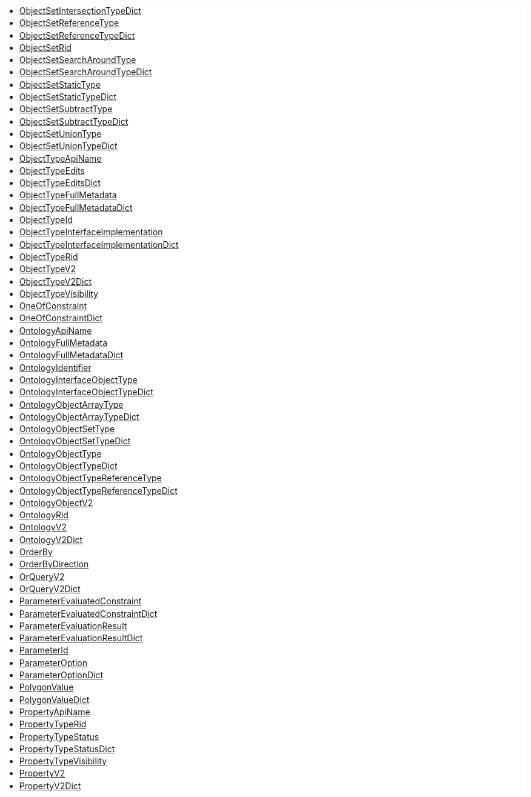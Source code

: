 - [ObjectSetIntersectionTypeDict](docs/v2/models/ObjectSetIntersectionTypeDict.md)
- [ObjectSetReferenceType](docs/v2/models/ObjectSetReferenceType.md)
- [ObjectSetReferenceTypeDict](docs/v2/models/ObjectSetReferenceTypeDict.md)
- [ObjectSetRid](docs/v2/models/ObjectSetRid.md)
- [ObjectSetSearchAroundType](docs/v2/models/ObjectSetSearchAroundType.md)
- [ObjectSetSearchAroundTypeDict](docs/v2/models/ObjectSetSearchAroundTypeDict.md)
- [ObjectSetStaticType](docs/v2/models/ObjectSetStaticType.md)
- [ObjectSetStaticTypeDict](docs/v2/models/ObjectSetStaticTypeDict.md)
- [ObjectSetSubtractType](docs/v2/models/ObjectSetSubtractType.md)
- [ObjectSetSubtractTypeDict](docs/v2/models/ObjectSetSubtractTypeDict.md)
- [ObjectSetUnionType](docs/v2/models/ObjectSetUnionType.md)
- [ObjectSetUnionTypeDict](docs/v2/models/ObjectSetUnionTypeDict.md)
- [ObjectTypeApiName](docs/v2/models/ObjectTypeApiName.md)
- [ObjectTypeEdits](docs/v2/models/ObjectTypeEdits.md)
- [ObjectTypeEditsDict](docs/v2/models/ObjectTypeEditsDict.md)
- [ObjectTypeFullMetadata](docs/v2/models/ObjectTypeFullMetadata.md)
- [ObjectTypeFullMetadataDict](docs/v2/models/ObjectTypeFullMetadataDict.md)
- [ObjectTypeId](docs/v2/models/ObjectTypeId.md)
- [ObjectTypeInterfaceImplementation](docs/v2/models/ObjectTypeInterfaceImplementation.md)
- [ObjectTypeInterfaceImplementationDict](docs/v2/models/ObjectTypeInterfaceImplementationDict.md)
- [ObjectTypeRid](docs/v2/models/ObjectTypeRid.md)
- [ObjectTypeV2](docs/v2/models/ObjectTypeV2.md)
- [ObjectTypeV2Dict](docs/v2/models/ObjectTypeV2Dict.md)
- [ObjectTypeVisibility](docs/v2/models/ObjectTypeVisibility.md)
- [OneOfConstraint](docs/v2/models/OneOfConstraint.md)
- [OneOfConstraintDict](docs/v2/models/OneOfConstraintDict.md)
- [OntologyApiName](docs/v2/models/OntologyApiName.md)
- [OntologyFullMetadata](docs/v2/models/OntologyFullMetadata.md)
- [OntologyFullMetadataDict](docs/v2/models/OntologyFullMetadataDict.md)
- [OntologyIdentifier](docs/v2/models/OntologyIdentifier.md)
- [OntologyInterfaceObjectType](docs/v2/models/OntologyInterfaceObjectType.md)
- [OntologyInterfaceObjectTypeDict](docs/v2/models/OntologyInterfaceObjectTypeDict.md)
- [OntologyObjectArrayType](docs/v2/models/OntologyObjectArrayType.md)
- [OntologyObjectArrayTypeDict](docs/v2/models/OntologyObjectArrayTypeDict.md)
- [OntologyObjectSetType](docs/v2/models/OntologyObjectSetType.md)
- [OntologyObjectSetTypeDict](docs/v2/models/OntologyObjectSetTypeDict.md)
- [OntologyObjectType](docs/v2/models/OntologyObjectType.md)
- [OntologyObjectTypeDict](docs/v2/models/OntologyObjectTypeDict.md)
- [OntologyObjectTypeReferenceType](docs/v2/models/OntologyObjectTypeReferenceType.md)
- [OntologyObjectTypeReferenceTypeDict](docs/v2/models/OntologyObjectTypeReferenceTypeDict.md)
- [OntologyObjectV2](docs/v2/models/OntologyObjectV2.md)
- [OntologyRid](docs/v2/models/OntologyRid.md)
- [OntologyV2](docs/v2/models/OntologyV2.md)
- [OntologyV2Dict](docs/v2/models/OntologyV2Dict.md)
- [OrderBy](docs/v2/models/OrderBy.md)
- [OrderByDirection](docs/v2/models/OrderByDirection.md)
- [OrQueryV2](docs/v2/models/OrQueryV2.md)
- [OrQueryV2Dict](docs/v2/models/OrQueryV2Dict.md)
- [ParameterEvaluatedConstraint](docs/v2/models/ParameterEvaluatedConstraint.md)
- [ParameterEvaluatedConstraintDict](docs/v2/models/ParameterEvaluatedConstraintDict.md)
- [ParameterEvaluationResult](docs/v2/models/ParameterEvaluationResult.md)
- [ParameterEvaluationResultDict](docs/v2/models/ParameterEvaluationResultDict.md)
- [ParameterId](docs/v2/models/ParameterId.md)
- [ParameterOption](docs/v2/models/ParameterOption.md)
- [ParameterOptionDict](docs/v2/models/ParameterOptionDict.md)
- [PolygonValue](docs/v2/models/PolygonValue.md)
- [PolygonValueDict](docs/v2/models/PolygonValueDict.md)
- [PropertyApiName](docs/v2/models/PropertyApiName.md)
- [PropertyTypeRid](docs/v2/models/PropertyTypeRid.md)
- [PropertyTypeStatus](docs/v2/models/PropertyTypeStatus.md)
- [PropertyTypeStatusDict](docs/v2/models/PropertyTypeStatusDict.md)
- [PropertyTypeVisibility](docs/v2/models/PropertyTypeVisibility.md)
- [PropertyV2](docs/v2/models/PropertyV2.md)
- [PropertyV2Dict](docs/v2/models/PropertyV2Dict.md)